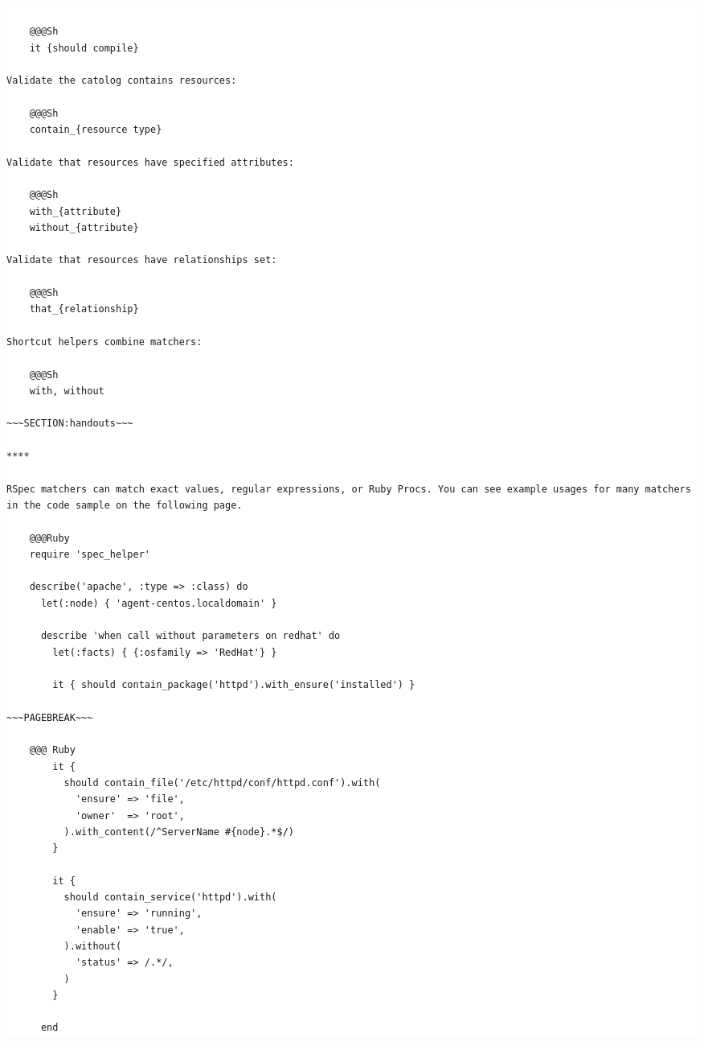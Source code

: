 ~~~SECTION:handouts~~~

    @@@Sh
    it {should compile}

Validate the catolog contains resources:

    @@@Sh
    contain_{resource type}

Validate that resources have specified attributes:

    @@@Sh
    with_{attribute}
    without_{attribute}

Validate that resources have relationships set:

    @@@Sh
    that_{relationship}

Shortcut helpers combine matchers:

    @@@Sh
    with, without

~~~SECTION:handouts~~~

****

RSpec matchers can match exact values, regular expressions, or Ruby Procs. You can see example usages for many matchers in the code sample on the following page.

    @@@Ruby
    require 'spec_helper'

    describe('apache', :type => :class) do
      let(:node) { 'agent-centos.localdomain' }

      describe 'when call without parameters on redhat' do
        let(:facts) { {:osfamily => 'RedHat'} }

        it { should contain_package('httpd').with_ensure('installed') }

~~~PAGEBREAK~~~

    @@@ Ruby
        it {
          should contain_file('/etc/httpd/conf/httpd.conf').with(
            'ensure' => 'file',
            'owner'  => 'root',
          ).with_content(/^ServerName #{node}.*$/)
        }

        it {
          should contain_service('httpd').with(
            'ensure' => 'running',
            'enable' => 'true',
          ).without(
            'status' => /.*/,
          )
        }

      end
~~~